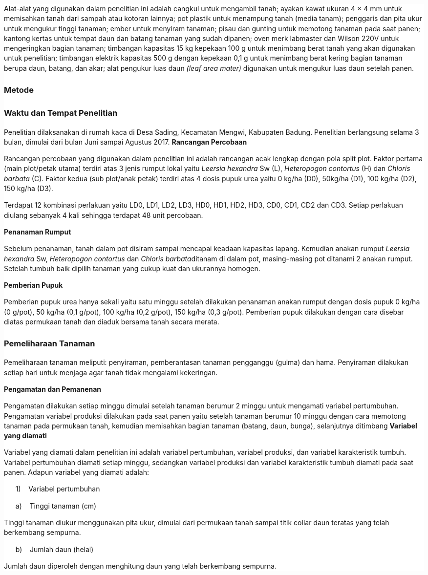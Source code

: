 <p><span class="font6">Alat-alat yang digunakan dalam penelitian ini adalah cangkul untuk mengambil tanah; ayakan kawat ukuran 4 × 4 mm untuk memisahkan tanah dari sampah atau kotoran lainnya; pot plastik untuk menampung tanah (media tanam); penggaris dan pita ukur untuk mengukur tinggi tanaman; ember untuk menyiram tanaman; pisau dan gunting untuk memotong tanaman pada saat panen; kantong kertas untuk tempat daun dan batang tanaman yang sudah dipanen; oven merk labmaster dan Wilson 220V untuk mengeringkan bagian tanaman; timbangan kapasitas 15 kg kepekaan 100 g untuk menimbang berat tanah yang akan digunakan untuk penelitian; timbangan elektrik kapasitas 500 g dengan kepekaan 0,1 g untuk menimbang berat kering bagian tanaman berupa daun, batang, dan akar; alat pengukur luas daun </span><span class="font6" style="font-style:italic;">(leaf area mater)</span><span class="font6"> digunakan untuk mengukur luas daun setelah panen.</span></p>
<h3><a name="bookmark25"></a><span class="font6" style="font-weight:bold;"><a name="bookmark26"></a>Metode</span><br><br><span class="font6" style="font-weight:bold;"><a name="bookmark27"></a>Waktu dan Tempat Penelitian</span></h3>
<p><span class="font6">Penelitian dilaksanakan di rumah kaca di Desa Sading, Kecamatan Mengwi, Kabupaten Badung. Penelitian berlangsung selama 3 bulan, dimulai dari bulan Juni sampai Agustus 2017. </span><span class="font6" style="font-weight:bold;">Rancangan Percobaan</span></p>
<p><span class="font6">Rancangan percobaan yang digunakan dalam penelitian ini adalah rancangan acak lengkap dengan pola split plot. Faktor pertama (main plot/petak utama) terdiri atas 3 jenis rumput lokal yaitu </span><span class="font6" style="font-style:italic;">Leersia hexandra</span><span class="font6"> Sw (L), </span><span class="font6" style="font-style:italic;">Heteropogon contortus</span><span class="font6"> (H) dan </span><span class="font6" style="font-style:italic;">Chloris barbata</span><span class="font6"> (C). Faktor kedua (sub plot/anak petak) terdiri atas 4 dosis pupuk urea yaitu 0 kg/ha (D0), 50kg/ha (D1), 100 kg/ha (D2), 150 kg/ha (D3).</span></p>
<p><span class="font6">Terdapat 12 kombinasi perlakuan yaitu LD0, LD1, LD2, LD3, HD0, HD1, HD2, HD3, CD0, CD1, CD2 dan CD3. Setiap perlakuan diulang sebanyak 4 kali sehingga terdapat 48 unit percobaan.</span></p>
<p><span class="font6" style="font-weight:bold;">Penanaman Rumput</span></p>
<p><span class="font6">Sebelum penanaman, tanah dalam pot disiram sampai mencapai keadaan kapasitas lapang. Kemudian anakan rumput </span><span class="font6" style="font-style:italic;">Leersia hexandra</span><span class="font6"> Sw, </span><span class="font6" style="font-style:italic;">Heteropogon contortus</span><span class="font6"> dan </span><span class="font6" style="font-style:italic;">Chloris barbata</span><span class="font6">ditanam di dalam pot, masing-masing pot ditanami 2 anakan rumput. Setelah tumbuh baik dipilih tanaman yang cukup kuat dan ukurannya homogen.</span></p>
<p><span class="font6" style="font-weight:bold;">Pemberian Pupuk</span></p>
<p><span class="font6">Pemberian pupuk urea hanya sekali yaitu satu minggu setelah dilakukan penanaman anakan rumput dengan dosis pupuk 0 kg/ha (0 g/pot), 50 kg/ha (0,1 g/pot), 100 kg/ha (0,2 g/pot), 150 kg/ha (0,3 g/pot). Pemberian pupuk dilakukan dengan cara disebar diatas permukaan tanah dan diaduk bersama tanah secara merata.</span></p>
<h3><a name="bookmark28"></a><span class="font6" style="font-weight:bold;"><a name="bookmark29"></a>Pemeliharaan Tanaman</span></h3>
<p><span class="font6">Pemeliharaan tanaman meliputi: penyiraman, pemberantasan tanaman pengganggu (gulma) dan hama. Penyiraman dilakukan setiap hari untuk menjaga agar tanah tidak mengalami kekeringan.</span></p>
<p><span class="font6" style="font-weight:bold;">Pengamatan dan Pemanenan</span></p>
<p><span class="font6">Pengamatan dilakukan setiap minggu dimulai setelah tanaman berumur 2 minggu untuk mengamati variabel pertumbuhan. Pengamatan variabel produksi dilakukan pada saat panen yaitu setelah tanaman berumur 10 minggu dengan cara memotong tanaman pada permukaan tanah, kemudian memisahkan bagian tanaman (batang, daun, bunga), selanjutnya ditimbang </span><span class="font6" style="font-weight:bold;">Variabel yang diamati</span></p>
<p><span class="font6">Variabel yang diamati dalam penelitian ini adalah variabel pertumbuhan, variabel produksi, dan variabel karakteristik tumbuh. Variabel pertumbuhan diamati setiap minggu, sedangkan variabel produksi dan variabel karakteristik tumbuh diamati pada saat panen. Adapun variabel yang diamati adalah:</span></p>
<ul style="list-style:none;"><li>
<p><span class="font6">1) &nbsp;&nbsp;&nbsp;Variabel pertumbuhan</span></p></li></ul>
<ul style="list-style:none;"><li>
<p><span class="font6">a) &nbsp;&nbsp;&nbsp;Tinggi tanaman (cm)</span></p></li></ul>
<p><span class="font6">Tinggi tanaman diukur menggunakan pita ukur, dimulai dari permukaan tanah sampai titik collar daun teratas yang telah berkembang sempurna.</span></p>
<ul style="list-style:none;"><li>
<p><span class="font6">b) &nbsp;&nbsp;&nbsp;Jumlah daun (helai)</span></p></li></ul>
<p><span class="font6">Jumlah daun diperoleh dengan menghitung daun yang telah berkembang sempurna.</span></p>
<ul style="list-style:none;"><li>